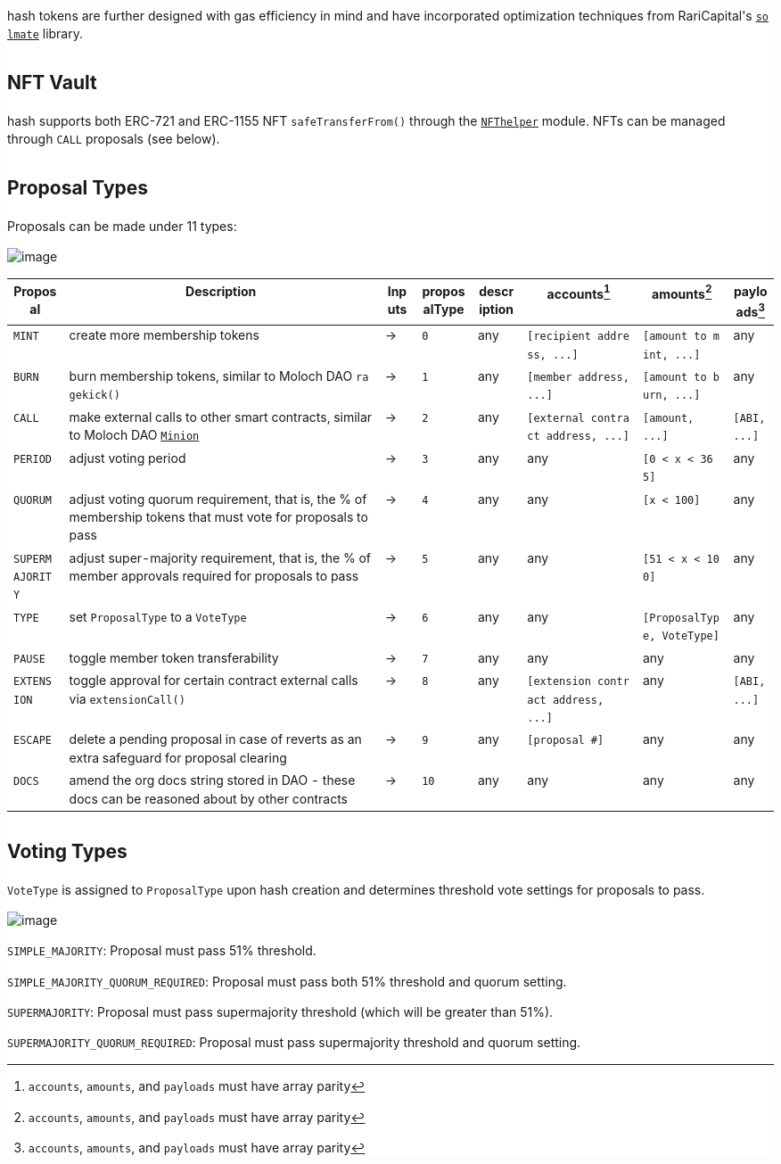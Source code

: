 hash tokens are further designed with gas efficiency in mind and have incorporated optimization techniques from RariCapital's [`solmate`](https://github.com/Rari-Capital/solmate/blob/main/src/tokens/ERC20.sol) library.

## NFT Vault

hash supports both ERC-721 and ERC-1155 NFT `safeTransferFrom()` through the [`NFThelper`](https://github.com/hashdao/hash/blob/main/contracts/NFThelper.sol) module. NFTs can be managed through `CALL` proposals (see below).

## Proposal Types

Proposals can be made under 11 types:

![image](https://user-images.githubusercontent.com/92001561/146144169-361124fb-1f3f-4477-a58f-9d093e1b57c0.png)

| Proposal        | Description                                                                                                                 | Inputs | proposalType | description | accounts[^note]                     | amounts[^note]             | payloads[^note] |
| --------------- | --------------------------------------------------------------------------------------------------------------------------- | ------ | ------------ | ----------- | ----------------------------------- | -------------------------- | --------------- |
| `MINT`          | create more membership tokens                                                                                               | →      | `0`          | any         | `[recipient address, ...]`          | `[amount to mint, ...]`    | any             |
| `BURN`          | burn membership tokens, similar to Moloch DAO `ragekick()`                                                                  | →      | `1`          | any         | `[member address, ...]`             | `[amount to burn, ...]`    | any             |
| `CALL`          | make external calls to other smart contracts, similar to Moloch DAO [`Minion`](https://github.com/raid-guild/moloch-minion) | →      | `2`          | any         | `[external contract address, ...]`  | `[amount, ...]`            | `[ABI, ...]`    |
| `PERIOD`        | adjust voting period                                                                                                        | →      | `3`          | any         | any                                 | `[0 < x < 365]`            | any             |
| `QUORUM`        | adjust voting quorum requirement, that is, the % of membership tokens that must vote for proposals to pass                  | →      | `4`          | any         | any                                 | `[x < 100]`                | any             |
| `SUPERMAJORITY` | adjust super-majority requirement, that is, the % of member approvals required for proposals to pass                        | →      | `5`          | any         | any                                 | `[51 < x < 100]`           | any             |
| `TYPE`          | set `ProposalType` to a `VoteType`                                                                                          | →      | `6`          | any         | any                                 | `[ProposalType, VoteType]` | any             |
| `PAUSE`         | toggle member token transferability                                                                                         | →      | `7`          | any         | any                                 | any                        | any             |
| `EXTENSION`     | toggle approval for certain contract external calls via `extensionCall()`                                                   | →      | `8`          | any         | `[extension contract address, ...]` | any                        | `[ABI, ...]`    |
| `ESCAPE`        | delete a pending proposal in case of reverts as an extra safeguard for proposal clearing                                    | →      | `9`          | any         | `[proposal #]`                      | any                        | any             |
| `DOCS`          | amend the org docs string stored in DAO - these docs can be reasoned about by other contracts                               | →      | `10`         | any         | any                                 | any                        | any             |

[^note]: `accounts`, `amounts`, and `payloads` must have array parity

## Voting Types

`VoteType` is assigned to `ProposalType` upon hash creation and determines threshold vote settings for proposals to pass.

![image](https://user-images.githubusercontent.com/92001561/143672159-7b19ce76-eeca-4468-b26f-e0914f347923.png)

`SIMPLE_MAJORITY`: Proposal must pass 51% threshold.

`SIMPLE_MAJORITY_QUORUM_REQUIRED`: Proposal must pass both 51% threshold and quorum setting.

`SUPERMAJORITY`: Proposal must pass supermajority threshold (which will be greater than 51%).

`SUPERMAJORITY_QUORUM_REQUIRED`: Proposal must pass supermajority threshold and quorum setting.
